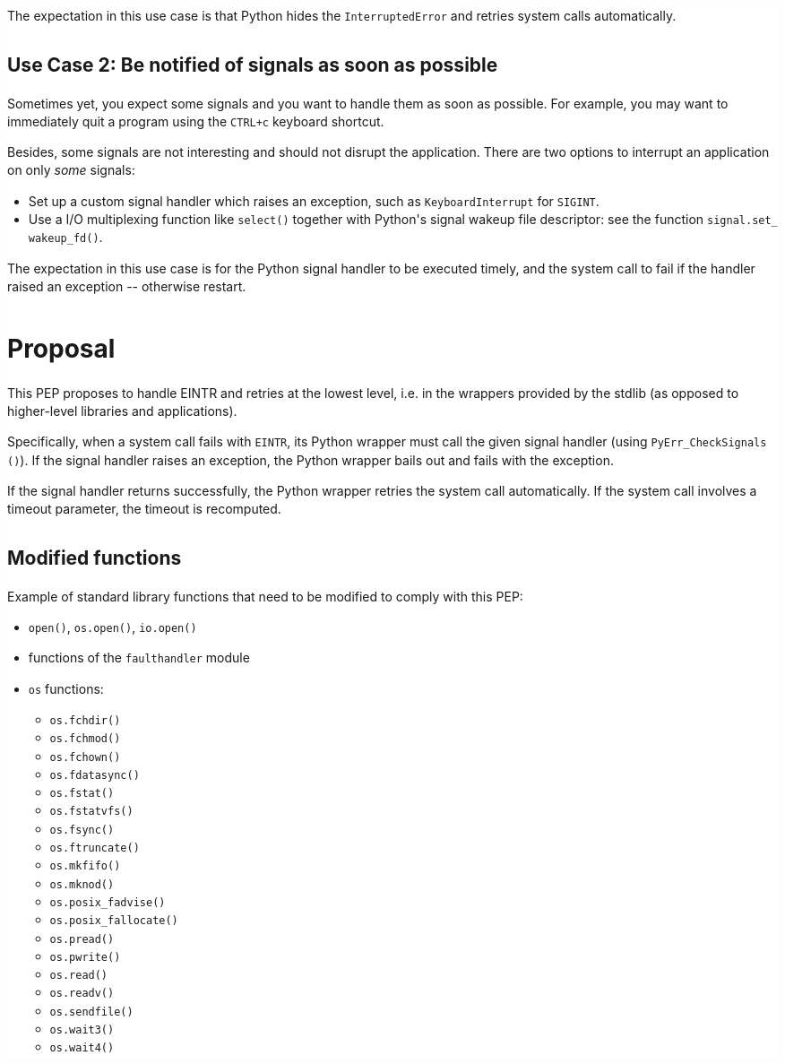 The expectation in this use case is that Python hides the
`InterruptedError` and retries system calls automatically.

Use Case 2: Be notified of signals as soon as possible
------------------------------------------------------

Sometimes yet, you expect some signals and you want to handle them as
soon as possible. For example, you may want to immediately quit a
program using the `CTRL+c` keyboard shortcut.

Besides, some signals are not interesting and should not disrupt the
application. There are two options to interrupt an application on only
*some* signals:

-   Set up a custom signal handler which raises an exception, such as
    `KeyboardInterrupt` for `SIGINT`.
-   Use a I/O multiplexing function like `select()` together with
    Python's signal wakeup file descriptor: see the function
    `signal.set_wakeup_fd()`.

The expectation in this use case is for the Python signal handler to be
executed timely, and the system call to fail if the handler raised an
exception -- otherwise restart.

Proposal
========

This PEP proposes to handle EINTR and retries at the lowest level, i.e.
in the wrappers provided by the stdlib (as opposed to higher-level
libraries and applications).

Specifically, when a system call fails with `EINTR`, its Python wrapper
must call the given signal handler (using `PyErr_CheckSignals()`). If
the signal handler raises an exception, the Python wrapper bails out and
fails with the exception.

If the signal handler returns successfully, the Python wrapper retries
the system call automatically. If the system call involves a timeout
parameter, the timeout is recomputed.

Modified functions
------------------

Example of standard library functions that need to be modified to comply
with this PEP:

-   `open()`, `os.open()`, `io.open()`
-   functions of the `faulthandler` module
-   `os` functions:

    -   `os.fchdir()`
    -   `os.fchmod()`
    -   `os.fchown()`
    -   `os.fdatasync()`
    -   `os.fstat()`
    -   `os.fstatvfs()`
    -   `os.fsync()`
    -   `os.ftruncate()`
    -   `os.mkfifo()`
    -   `os.mknod()`
    -   `os.posix_fadvise()`
    -   `os.posix_fallocate()`
    -   `os.pread()`
    -   `os.pwrite()`
    -   `os.read()`
    -   `os.readv()`
    -   `os.sendfile()`
    -   `os.wait3()`
    -   `os.wait4()`